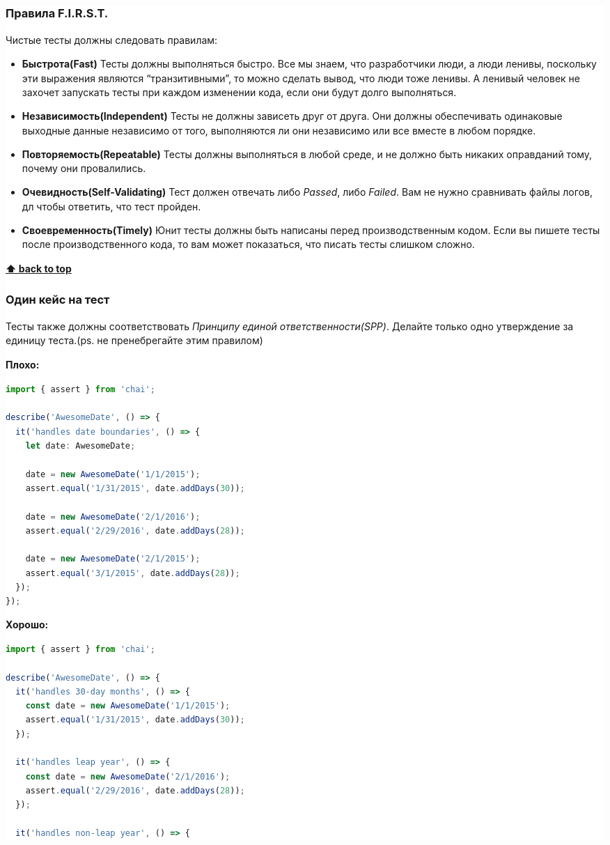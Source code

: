 ### Правила F.I.R.S.T.

Чистые тесты должны следовать правилам:

- **Быстрота(Fast)** Тесты должны выполняться быстро. Все мы знаем, что разработчики люди, а люди ленивы, поскольку эти выражения являются “транзитивными”, то можно сделать вывод, что люди тоже ленивы. А ленивый человек не захочет запускать тесты при каждом изменении кода, если они будут долго выполняться.

- **Независимость(Independent)** Тесты не должны зависеть друг от друга. Они должны обеспечивать одинаковые выходные данные независимо от того, выполняются ли они независимо или все вместе в любом порядке.

- **Повторяемость(Repeatable)** Тесты должны выполняться в любой среде, и не должно быть никаких оправданий тому, почему
они провалились.

- **Очевидность(Self-Validating)** Тест должен отвечать либо *Passed*, либо *Failed*. Вам не нужно сравнивать файлы логов, дл чтобы ответить, что тест пройден.

- **Своевременность(Timely)** Юнит тесты должны быть написаны перед производственным кодом. Если вы пишете тесты после производственного кода, то вам может показаться, что писать тесты слишком сложно.

**[⬆ back to top](#содержание)**

### Один кейс на тест

Тесты также должны соответствовать *Принципу единой ответственности(SPP)*. Делайте только одно утверждение за единицу теста.(ps. не пренебрегайте этим правилом)

**Плохо:**

```ts
import { assert } from 'chai';

describe('AwesomeDate', () => {
  it('handles date boundaries', () => {
    let date: AwesomeDate;

    date = new AwesomeDate('1/1/2015');
    assert.equal('1/31/2015', date.addDays(30));

    date = new AwesomeDate('2/1/2016');
    assert.equal('2/29/2016', date.addDays(28));

    date = new AwesomeDate('2/1/2015');
    assert.equal('3/1/2015', date.addDays(28));
  });
});
```

**Хорошо:**

```ts
import { assert } from 'chai';

describe('AwesomeDate', () => {
  it('handles 30-day months', () => {
    const date = new AwesomeDate('1/1/2015');
    assert.equal('1/31/2015', date.addDays(30));
  });

  it('handles leap year', () => {
    const date = new AwesomeDate('2/1/2016');
    assert.equal('2/29/2016', date.addDays(28));
  });

  it('handles non-leap year', () => {
```